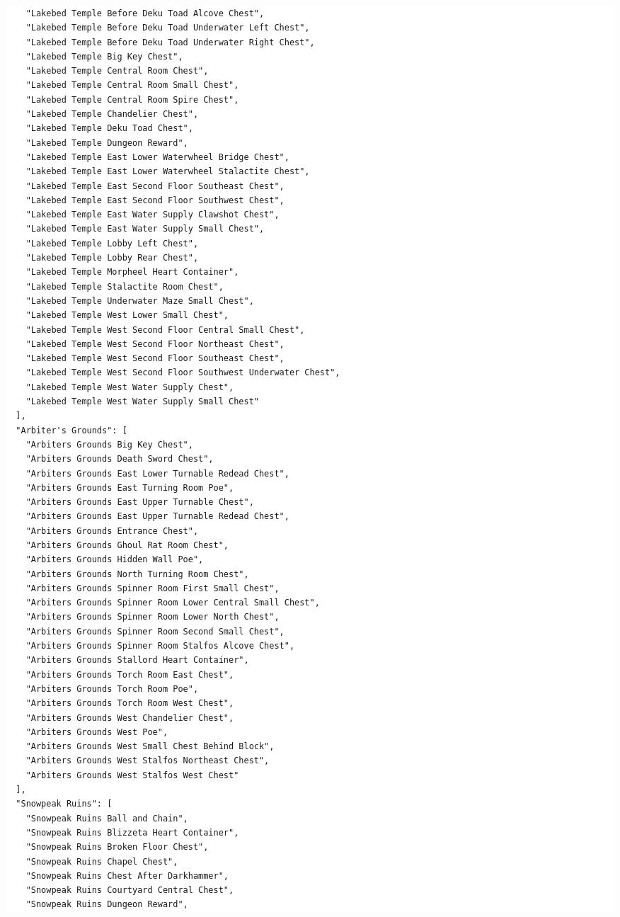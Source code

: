 ```
    "Lakebed Temple Before Deku Toad Alcove Chest",
    "Lakebed Temple Before Deku Toad Underwater Left Chest",
    "Lakebed Temple Before Deku Toad Underwater Right Chest",
    "Lakebed Temple Big Key Chest",
    "Lakebed Temple Central Room Chest",
    "Lakebed Temple Central Room Small Chest",
    "Lakebed Temple Central Room Spire Chest",
    "Lakebed Temple Chandelier Chest",
    "Lakebed Temple Deku Toad Chest",
    "Lakebed Temple Dungeon Reward",
    "Lakebed Temple East Lower Waterwheel Bridge Chest",
    "Lakebed Temple East Lower Waterwheel Stalactite Chest",
    "Lakebed Temple East Second Floor Southeast Chest",
    "Lakebed Temple East Second Floor Southwest Chest",
    "Lakebed Temple East Water Supply Clawshot Chest",
    "Lakebed Temple East Water Supply Small Chest",
    "Lakebed Temple Lobby Left Chest",
    "Lakebed Temple Lobby Rear Chest",
    "Lakebed Temple Morpheel Heart Container",
    "Lakebed Temple Stalactite Room Chest",
    "Lakebed Temple Underwater Maze Small Chest",
    "Lakebed Temple West Lower Small Chest",
    "Lakebed Temple West Second Floor Central Small Chest",
    "Lakebed Temple West Second Floor Northeast Chest",
    "Lakebed Temple West Second Floor Southeast Chest",
    "Lakebed Temple West Second Floor Southwest Underwater Chest",
    "Lakebed Temple West Water Supply Chest",
    "Lakebed Temple West Water Supply Small Chest"
  ],
  "Arbiter's Grounds": [
    "Arbiters Grounds Big Key Chest",
    "Arbiters Grounds Death Sword Chest",
    "Arbiters Grounds East Lower Turnable Redead Chest",
    "Arbiters Grounds East Turning Room Poe",
    "Arbiters Grounds East Upper Turnable Chest",
    "Arbiters Grounds East Upper Turnable Redead Chest",
    "Arbiters Grounds Entrance Chest",
    "Arbiters Grounds Ghoul Rat Room Chest",
    "Arbiters Grounds Hidden Wall Poe",
    "Arbiters Grounds North Turning Room Chest",
    "Arbiters Grounds Spinner Room First Small Chest",
    "Arbiters Grounds Spinner Room Lower Central Small Chest",
    "Arbiters Grounds Spinner Room Lower North Chest",
    "Arbiters Grounds Spinner Room Second Small Chest",
    "Arbiters Grounds Spinner Room Stalfos Alcove Chest",
    "Arbiters Grounds Stallord Heart Container",
    "Arbiters Grounds Torch Room East Chest",
    "Arbiters Grounds Torch Room Poe",
    "Arbiters Grounds Torch Room West Chest",
    "Arbiters Grounds West Chandelier Chest",
    "Arbiters Grounds West Poe",
    "Arbiters Grounds West Small Chest Behind Block",
    "Arbiters Grounds West Stalfos Northeast Chest",
    "Arbiters Grounds West Stalfos West Chest"
  ],
  "Snowpeak Ruins": [
    "Snowpeak Ruins Ball and Chain",
    "Snowpeak Ruins Blizzeta Heart Container",
    "Snowpeak Ruins Broken Floor Chest",
    "Snowpeak Ruins Chapel Chest",
    "Snowpeak Ruins Chest After Darkhammer",
    "Snowpeak Ruins Courtyard Central Chest",
    "Snowpeak Ruins Dungeon Reward",
```